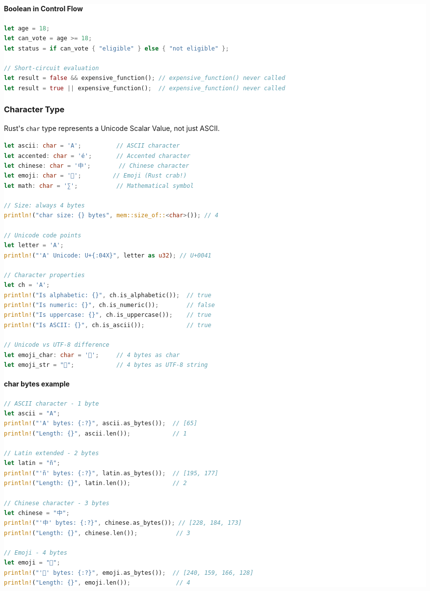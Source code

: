 #### Boolean in Control Flow
```rust
let age = 18;
let can_vote = age >= 18;
let status = if can_vote { "eligible" } else { "not eligible" };

// Short-circuit evaluation
let result = false && expensive_function(); // expensive_function() never called
let result = true || expensive_function();  // expensive_function() never called
```

### Character Type

Rust's `char` type represents a Unicode Scalar Value, not just ASCII.

```rust
let ascii: char = 'A';          // ASCII character
let accented: char = 'é';       // Accented character
let chinese: char = '中';        // Chinese character
let emoji: char = '🦀';         // Emoji (Rust crab!)
let math: char = '∑';           // Mathematical symbol

// Size: always 4 bytes
println!("char size: {} bytes", mem::size_of::<char>()); // 4

// Unicode code points
let letter = 'A';
println!("'A' Unicode: U+{:04X}", letter as u32); // U+0041

// Character properties
let ch = 'A';
println!("Is alphabetic: {}", ch.is_alphabetic());  // true
println!("Is numeric: {}", ch.is_numeric());        // false
println!("Is uppercase: {}", ch.is_uppercase());    // true
println!("Is ASCII: {}", ch.is_ascii());            // true

// Unicode vs UTF-8 difference
let emoji_char: char = '🦀';     // 4 bytes as char
let emoji_str = "🦀";            // 4 bytes as UTF-8 string
```

#### char bytes example
```rust
// ASCII character - 1 byte
let ascii = "A";
println!("'A' bytes: {:?}", ascii.as_bytes());  // [65]
println!("Length: {}", ascii.len());            // 1

// Latin extended - 2 bytes  
let latin = "ñ";
println!("'ñ' bytes: {:?}", latin.as_bytes());  // [195, 177]
println!("Length: {}", latin.len());            // 2

// Chinese character - 3 bytes
let chinese = "中";
println!("'中' bytes: {:?}", chinese.as_bytes()); // [228, 184, 173]
println!("Length: {}", chinese.len());           // 3

// Emoji - 4 bytes
let emoji = "🦀";
println!("'🦀' bytes: {:?}", emoji.as_bytes());  // [240, 159, 166, 128]
println!("Length: {}", emoji.len());             // 4
```
